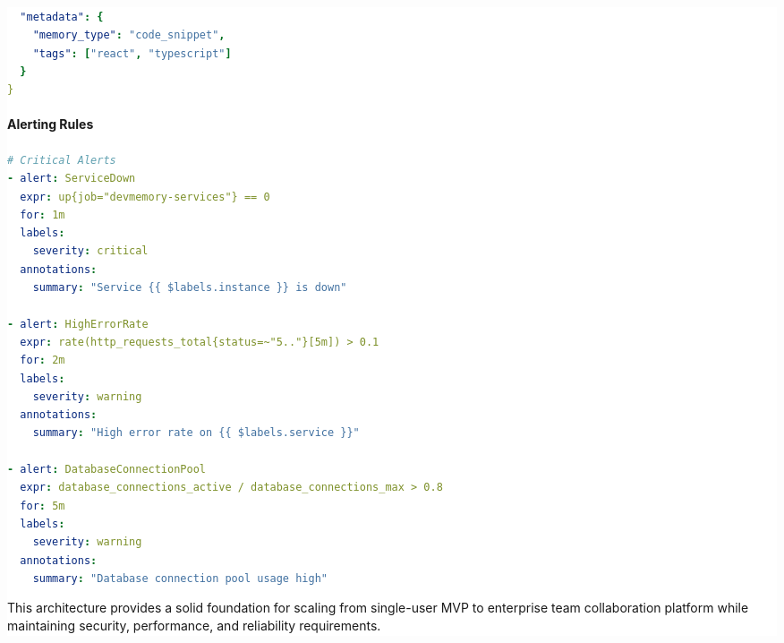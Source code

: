 ```yaml
  "metadata": {
    "memory_type": "code_snippet",
    "tags": ["react", "typescript"]
  }
}
```

#### Alerting Rules
```yaml
# Critical Alerts
- alert: ServiceDown
  expr: up{job="devmemory-services"} == 0
  for: 1m
  labels:
    severity: critical
  annotations:
    summary: "Service {{ $labels.instance }} is down"

- alert: HighErrorRate
  expr: rate(http_requests_total{status=~"5.."}[5m]) > 0.1
  for: 2m
  labels:
    severity: warning
  annotations:
    summary: "High error rate on {{ $labels.service }}"

- alert: DatabaseConnectionPool
  expr: database_connections_active / database_connections_max > 0.8
  for: 5m
  labels:
    severity: warning
  annotations:
    summary: "Database connection pool usage high"
```

This architecture provides a solid foundation for scaling from single-user MVP to enterprise team collaboration platform while maintaining security, performance, and reliability requirements.